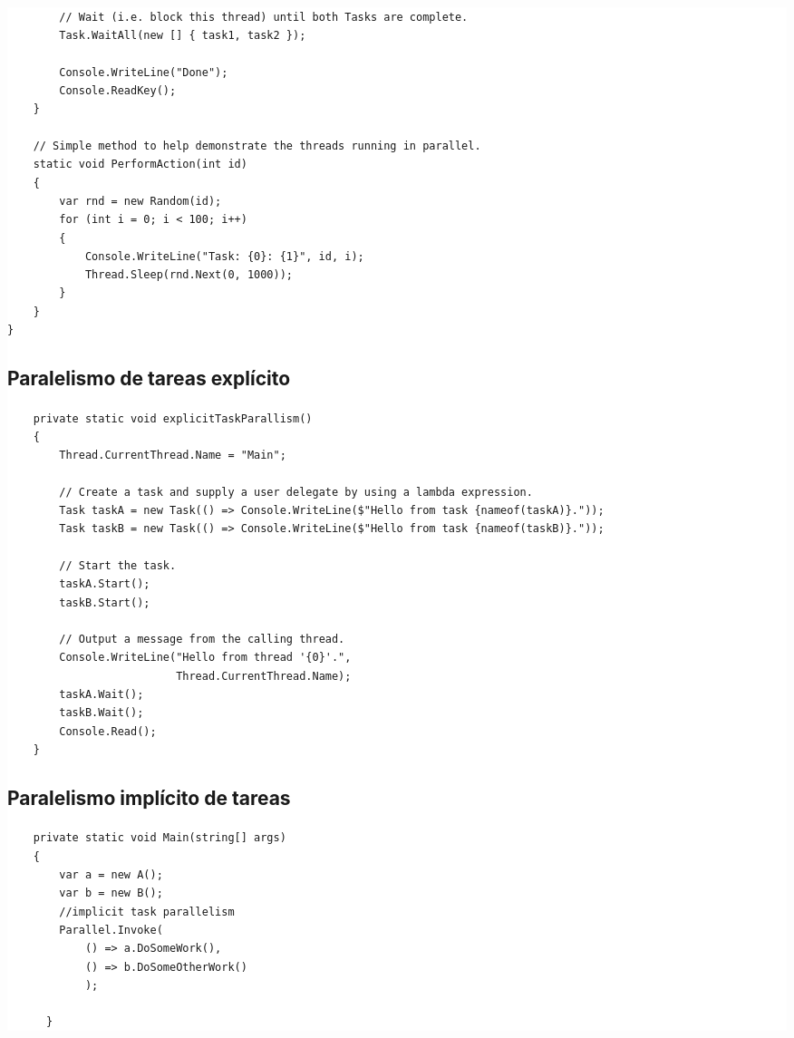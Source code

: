             // Wait (i.e. block this thread) until both Tasks are complete.
            Task.WaitAll(new [] { task1, task2 });
            
            Console.WriteLine("Done");
            Console.ReadKey();
        }
    
        // Simple method to help demonstrate the threads running in parallel.
        static void PerformAction(int id)
        {
            var rnd = new Random(id);
            for (int i = 0; i < 100; i++)
            {
                Console.WriteLine("Task: {0}: {1}", id, i);
                Thread.Sleep(rnd.Next(0, 1000));
            }
        }
    }

## Paralelismo de tareas explícito
        private static void explicitTaskParallism()
        {
            Thread.CurrentThread.Name = "Main";

            // Create a task and supply a user delegate by using a lambda expression. 
            Task taskA = new Task(() => Console.WriteLine($"Hello from task {nameof(taskA)}."));
            Task taskB = new Task(() => Console.WriteLine($"Hello from task {nameof(taskB)}."));

            // Start the task.
            taskA.Start();
            taskB.Start();

            // Output a message from the calling thread.
            Console.WriteLine("Hello from thread '{0}'.",
                              Thread.CurrentThread.Name);
            taskA.Wait();
            taskB.Wait();
            Console.Read();
        }

## Paralelismo implícito de tareas
        private static void Main(string[] args)
        {
            var a = new A();
            var b = new B();
            //implicit task parallelism
            Parallel.Invoke(
                () => a.DoSomeWork(),
                () => b.DoSomeOtherWork()
                );

          }
